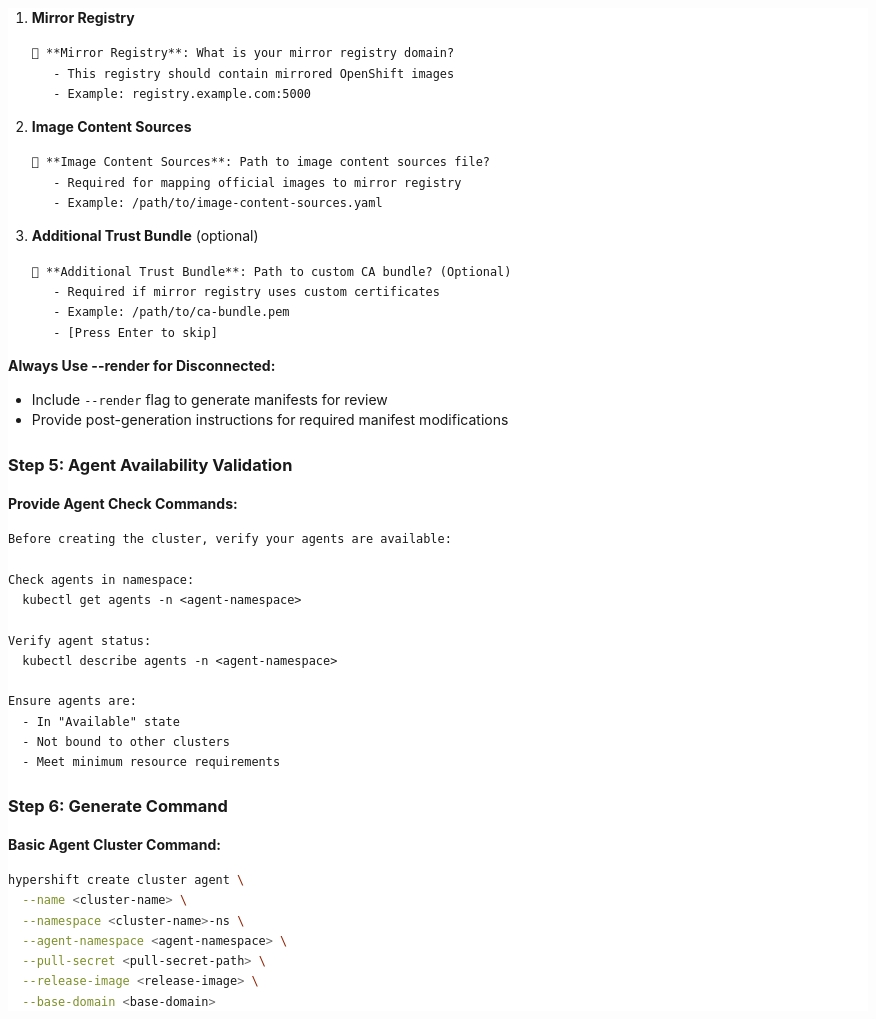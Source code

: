 1. **Mirror Registry**
   ```
   🔹 **Mirror Registry**: What is your mirror registry domain?
      - This registry should contain mirrored OpenShift images
      - Example: registry.example.com:5000
   ```

2. **Image Content Sources**
   ```
   🔹 **Image Content Sources**: Path to image content sources file?
      - Required for mapping official images to mirror registry
      - Example: /path/to/image-content-sources.yaml
   ```

3. **Additional Trust Bundle** (optional)
   ```
   🔹 **Additional Trust Bundle**: Path to custom CA bundle? (Optional)
      - Required if mirror registry uses custom certificates
      - Example: /path/to/ca-bundle.pem
      - [Press Enter to skip]
   ```

**Always Use --render for Disconnected:**
- Include `--render` flag to generate manifests for review
- Provide post-generation instructions for required manifest modifications

### Step 5: Agent Availability Validation

**Provide Agent Check Commands:**
```
Before creating the cluster, verify your agents are available:

Check agents in namespace:
  kubectl get agents -n <agent-namespace>

Verify agent status:
  kubectl describe agents -n <agent-namespace>

Ensure agents are:
  - In "Available" state
  - Not bound to other clusters
  - Meet minimum resource requirements
```

### Step 6: Generate Command

**Basic Agent Cluster Command:**
```bash
hypershift create cluster agent \
  --name <cluster-name> \
  --namespace <cluster-name>-ns \
  --agent-namespace <agent-namespace> \
  --pull-secret <pull-secret-path> \
  --release-image <release-image> \
  --base-domain <base-domain>
```
